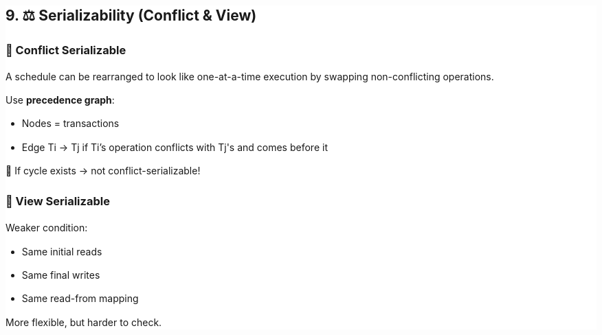 
## 9. ⚖️ Serializability (Conflict & View)

### 🔹 Conflict Serializable

A schedule can be rearranged to look like one-at-a-time execution by swapping non-conflicting operations.

Use **precedence graph**:

- Nodes = transactions
    
- Edge Ti → Tj if Ti’s operation conflicts with Tj's and comes before it
    

🧠 If cycle exists → not conflict-serializable!

### 🔹 View Serializable

Weaker condition:

- Same initial reads
    
- Same final writes
    
- Same read-from mapping
    

More flexible, but harder to check.



